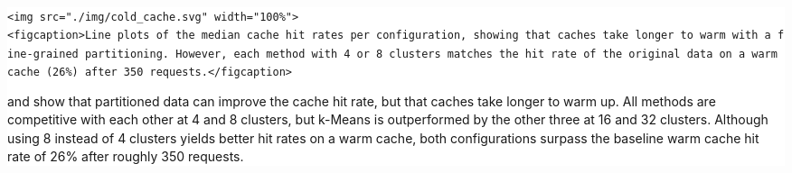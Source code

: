     <img src="./img/cold_cache.svg" width="100%">
    <figcaption>Line plots of the median cache hit rates per configuration, showing that caches take longer to warm with a fine-grained partitioning. However, each method with 4 or 8 clusters matches the hit rate of the original data on a warm cache (26%) after 350 requests.</figcaption>
</figure>

[](#warm) and [](#cold) show that partitioned data can improve the cache hit rate, but that caches take longer to warm up. All methods are competitive with each other at 4 and 8 clusters, but k-Means is outperformed by the other three at 16 and 32 clusters. Although using 8 instead of 4 clusters yields better hit rates on a warm cache, both configurations surpass the baseline warm cache hit rate of 26% after roughly 350 requests. 